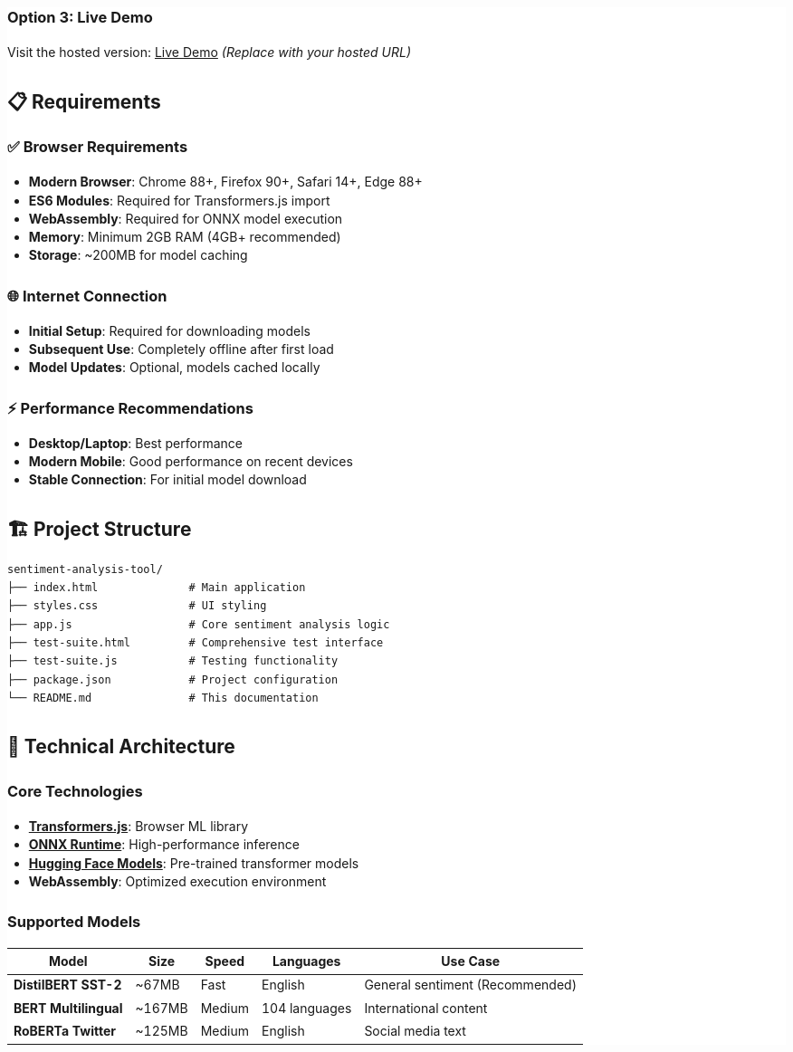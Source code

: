 ### Option 3: Live Demo
Visit the hosted version: [Live Demo](#) *(Replace with your hosted URL)*

## 📋 Requirements

### ✅ **Browser Requirements**
- **Modern Browser**: Chrome 88+, Firefox 90+, Safari 14+, Edge 88+
- **ES6 Modules**: Required for Transformers.js import
- **WebAssembly**: Required for ONNX model execution
- **Memory**: Minimum 2GB RAM (4GB+ recommended)
- **Storage**: ~200MB for model caching

### 🌐 **Internet Connection**
- **Initial Setup**: Required for downloading models
- **Subsequent Use**: Completely offline after first load
- **Model Updates**: Optional, models cached locally

### ⚡ **Performance Recommendations**
- **Desktop/Laptop**: Best performance
- **Modern Mobile**: Good performance on recent devices
- **Stable Connection**: For initial model download

## 🏗️ Project Structure

```
sentiment-analysis-tool/
├── index.html              # Main application
├── styles.css              # UI styling
├── app.js                  # Core sentiment analysis logic
├── test-suite.html         # Comprehensive test interface
├── test-suite.js           # Testing functionality
├── package.json            # Project configuration
└── README.md               # This documentation
```

## 🔧 Technical Architecture

### **Core Technologies**
- **[Transformers.js](https://github.com/huggingface/transformers.js)**: Browser ML library
- **[ONNX Runtime](https://onnxruntime.ai/)**: High-performance inference
- **[Hugging Face Models](https://huggingface.co/)**: Pre-trained transformer models
- **WebAssembly**: Optimized execution environment

### **Supported Models**

| Model | Size | Speed | Languages | Use Case |
|-------|------|-------|-----------|----------|
| **DistilBERT SST-2** | ~67MB | Fast | English | General sentiment (Recommended) |
| **BERT Multilingual** | ~167MB | Medium | 104 languages | International content |
| **RoBERTa Twitter** | ~125MB | Medium | English | Social media text |
